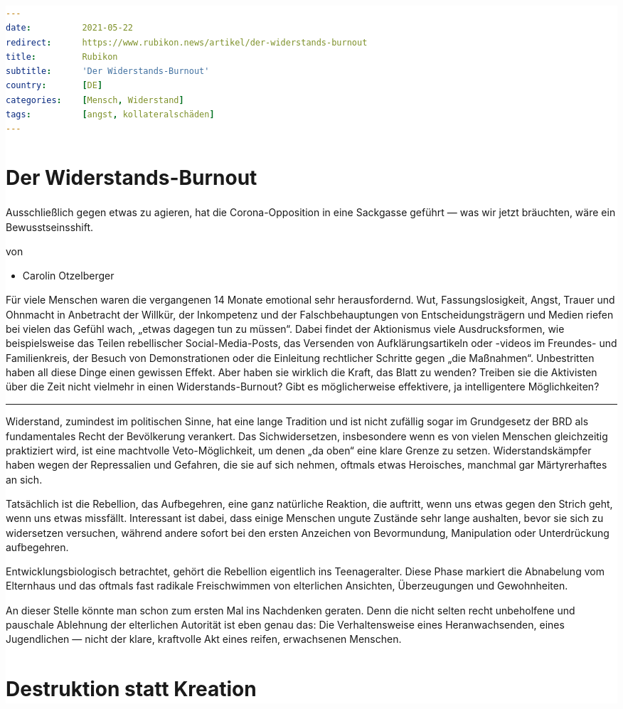 ```yaml
---
date:          2021-05-22
redirect:      https://www.rubikon.news/artikel/der-widerstands-burnout
title:         Rubikon
subtitle:      'Der Widerstands-Burnout'
country:       [DE]
categories:    [Mensch, Widerstand]
tags:          [angst, kollateralschäden]
---
```

# Der Widerstands-Burnout

Ausschließlich gegen etwas zu agieren, hat die Corona-Opposition in eine Sackgasse geführt — was wir jetzt bräuchten, wäre ein Bewusstseinsshift.

von 
   * Carolin Otzelberger

Für viele Menschen waren die vergangenen 14 Monate emotional sehr herausfordernd. Wut, Fassungslosigkeit, Angst, Trauer und Ohnmacht in Anbetracht der Willkür, der Inkompetenz und der Falschbehauptungen von Entscheidungsträgern und Medien riefen bei vielen das Gefühl wach, „etwas dagegen tun zu müssen“. Dabei findet der Aktionismus viele Ausdrucksformen, wie beispielsweise das Teilen rebellischer Social-Media-Posts, das Versenden von Aufklärungsartikeln oder -videos im Freundes- und Familienkreis, der Besuch von Demonstrationen oder die Einleitung rechtlicher Schritte gegen „die Maßnahmen“. Unbestritten haben all diese Dinge einen gewissen Effekt. Aber haben sie wirklich die Kraft, das Blatt zu wenden? Treiben sie die Aktivisten über die Zeit nicht vielmehr in einen Widerstands-Burnout? Gibt es möglicherweise effektivere, ja intelligentere Möglichkeiten?

---

Widerstand, zumindest im politischen Sinne, hat eine lange Tradition und ist nicht zufällig sogar im Grundgesetz der BRD als fundamentales Recht der Bevölkerung verankert. Das Sichwidersetzen, insbesondere wenn es von vielen Menschen gleichzeitig praktiziert wird, ist eine machtvolle Veto-Möglichkeit, um denen „da oben“ eine klare Grenze zu setzen. Widerstandskämpfer haben wegen der Repressalien und Gefahren, die sie auf sich nehmen, oftmals etwas Heroisches, manchmal gar Märtyrerhaftes an sich.

Tatsächlich ist die Rebellion, das Aufbegehren, eine ganz natürliche Reaktion, die auftritt, wenn uns etwas gegen den Strich geht, wenn uns etwas missfällt. Interessant ist dabei, dass einige Menschen ungute Zustände sehr lange aushalten, bevor sie sich zu widersetzen versuchen, während andere sofort bei den ersten Anzeichen von Bevormundung, Manipulation oder Unterdrückung aufbegehren.

Entwicklungsbiologisch betrachtet, gehört die Rebellion eigentlich ins Teenageralter. Diese Phase markiert die Abnabelung vom Elternhaus und das oftmals fast radikale Freischwimmen von elterlichen Ansichten, Überzeugungen und Gewohnheiten.

An dieser Stelle könnte man schon zum ersten Mal ins Nachdenken geraten. Denn die nicht selten recht unbeholfene und pauschale Ablehnung der elterlichen Autorität ist eben genau das: Die Verhaltensweise eines Heranwachsenden, eines Jugendlichen — nicht der klare, kraftvolle Akt eines reifen, erwachsenen Menschen.

# Destruktion statt Kreation
